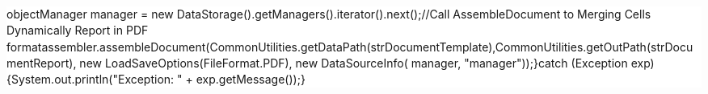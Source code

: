 object</span></td></tr><tr><td id="file-examples-groupdocs-assembly-examples-java-src-main-java-com-groupdocs-assembly-examples-generatereport-tablecellsmerginginspreadsheets-java-L11" class="blob-num js-line-number" data-line-number="11"></td><td id="file-examples-groupdocs-assembly-examples-java-src-main-java-com-groupdocs-assembly-examples-generatereport-tablecellsmerginginspreadsheets-java-LC11" class="blob-code blob-code-inner js-file-line"><span class="pl-smi">Manager</span> manager <span class="pl-k">=</span> <span class="pl-k">new</span> <span class="pl-smi">DataStorage</span>()<span class="pl-k">.</span>getManagers()<span class="pl-k">.</span>iterator()<span class="pl-k">.</span>next();</td></tr><tr><td id="file-examples-groupdocs-assembly-examples-java-src-main-java-com-groupdocs-assembly-examples-generatereport-tablecellsmerginginspreadsheets-java-L12" class="blob-num js-line-number" data-line-number="12"></td><td id="file-examples-groupdocs-assembly-examples-java-src-main-java-com-groupdocs-assembly-examples-generatereport-tablecellsmerginginspreadsheets-java-LC12" class="blob-code blob-code-inner js-file-line"><span class="pl-c"><span class="pl-c">//</span>Call AssembleDocument to Merging Cells Dynamically Report in PDF format</span></td></tr><tr><td id="file-examples-groupdocs-assembly-examples-java-src-main-java-com-groupdocs-assembly-examples-generatereport-tablecellsmerginginspreadsheets-java-L13" class="blob-num js-line-number" data-line-number="13"></td><td id="file-examples-groupdocs-assembly-examples-java-src-main-java-com-groupdocs-assembly-examples-generatereport-tablecellsmerginginspreadsheets-java-LC13" class="blob-code blob-code-inner js-file-line">assembler<span class="pl-k">.</span>assembleDocument(<span class="pl-smi">CommonUtilities</span><span class="pl-k">.</span>getDataPath(strDocumentTemplate),</td></tr><tr><td id="file-examples-groupdocs-assembly-examples-java-src-main-java-com-groupdocs-assembly-examples-generatereport-tablecellsmerginginspreadsheets-java-L14" class="blob-num js-line-number" data-line-number="14"></td><td id="file-examples-groupdocs-assembly-examples-java-src-main-java-com-groupdocs-assembly-examples-generatereport-tablecellsmerginginspreadsheets-java-LC14" class="blob-code blob-code-inner js-file-line"><span class="pl-smi">CommonUtilities</span><span class="pl-k">.</span>getOutPath(strDocumentReport), <span class="pl-k">new</span> <span class="pl-smi">LoadSaveOptions</span>(<span class="pl-smi">FileFormat</span><span class="pl-c1"><span class="pl-k">.</span>PDF</span>), <span class="pl-k">new</span> <span class="pl-smi">DataSourceInfo</span>( manager, <span class="pl-s"><span class="pl-pds">"</span>manager<span class="pl-pds">"</span></span>));</td></tr><tr><td id="file-examples-groupdocs-assembly-examples-java-src-main-java-com-groupdocs-assembly-examples-generatereport-tablecellsmerginginspreadsheets-java-L15" class="blob-num js-line-number" data-line-number="15"></td><td id="file-examples-groupdocs-assembly-examples-java-src-main-java-com-groupdocs-assembly-examples-generatereport-tablecellsmerginginspreadsheets-java-LC15" class="blob-code blob-code-inner js-file-line">}</td></tr><tr><td id="file-examples-groupdocs-assembly-examples-java-src-main-java-com-groupdocs-assembly-examples-generatereport-tablecellsmerginginspreadsheets-java-L16" class="blob-num js-line-number" data-line-number="16"></td><td id="file-examples-groupdocs-assembly-examples-java-src-main-java-com-groupdocs-assembly-examples-generatereport-tablecellsmerginginspreadsheets-java-LC16" class="blob-code blob-code-inner js-file-line"><span class="pl-k">catch</span> (<span class="pl-smi">Exception</span> exp)</td></tr><tr><td id="file-examples-groupdocs-assembly-examples-java-src-main-java-com-groupdocs-assembly-examples-generatereport-tablecellsmerginginspreadsheets-java-L17" class="blob-num js-line-number" data-line-number="17"></td><td id="file-examples-groupdocs-assembly-examples-java-src-main-java-com-groupdocs-assembly-examples-generatereport-tablecellsmerginginspreadsheets-java-LC17" class="blob-code blob-code-inner js-file-line">{</td></tr><tr><td id="file-examples-groupdocs-assembly-examples-java-src-main-java-com-groupdocs-assembly-examples-generatereport-tablecellsmerginginspreadsheets-java-L18" class="blob-num js-line-number" data-line-number="18"></td><td id="file-examples-groupdocs-assembly-examples-java-src-main-java-com-groupdocs-assembly-examples-generatereport-tablecellsmerginginspreadsheets-java-LC18" class="blob-code blob-code-inner js-file-line"><span class="pl-smi">System</span><span class="pl-k">.</span>out<span class="pl-k">.</span>println(<span class="pl-s"><span class="pl-pds">"</span>Exception: <span class="pl-pds">"</span></span> <span class="pl-k">+</span> exp<span class="pl-k">.</span>getMessage());</td></tr><tr><td id="file-examples-groupdocs-assembly-examples-java-src-main-java-com-groupdocs-assembly-examples-generatereport-tablecellsmerginginspreadsheets-java-L19" class="blob-num js-line-number" data-line-number="19"></td><td id="file-examples-groupdocs-assembly-examples-java-src-main-java-com-groupdocs-assembly-examples-generatereport-tablecellsmerginginspreadsheets-java-LC19" class="blob-code blob-code-inner js-file-line">}</td></tr></tbody></table>
